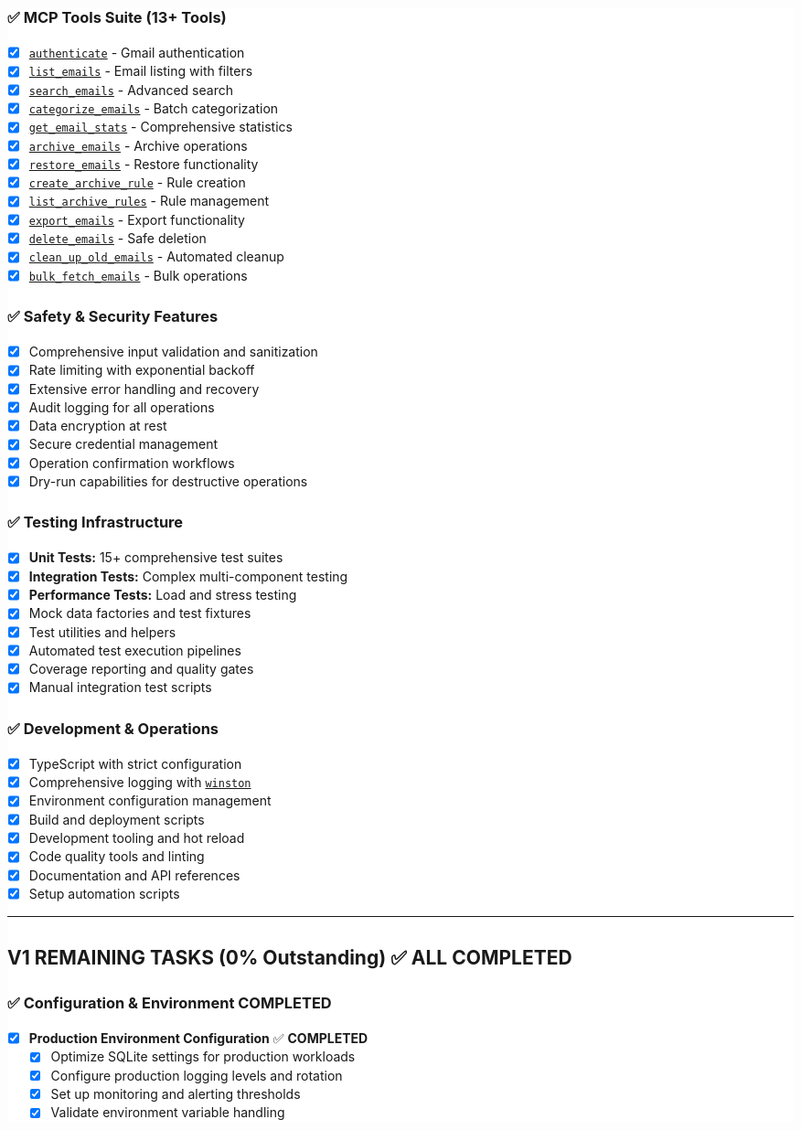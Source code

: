 ### ✅ MCP Tools Suite (13+ Tools)
- [x] [`authenticate`](src/tools/definitions/auth.tools.ts) - Gmail authentication
- [x] [`list_emails`](src/tools/definitions/email.tools.ts) - Email listing with filters
- [x] [`search_emails`](src/tools/definitions/search.tools.ts) - Advanced search
- [x] [`categorize_emails`](src/tools/definitions/email.tools.ts) - Batch categorization
- [x] [`get_email_stats`](src/tools/definitions/email.tools.ts) - Comprehensive statistics
- [x] [`archive_emails`](src/tools/definitions/archive.tools.ts) - Archive operations
- [x] [`restore_emails`](src/tools/definitions/archive.tools.ts) - Restore functionality
- [x] [`create_archive_rule`](src/tools/definitions/archive.tools.ts) - Rule creation
- [x] [`list_archive_rules`](src/tools/definitions/archive.tools.ts) - Rule management
- [x] [`export_emails`](src/tools/definitions/archive.tools.ts) - Export functionality
- [x] [`delete_emails`](src/tools/definitions/delete.tools.ts) - Safe deletion
- [x] [`clean_up_old_emails`](src/tools/definitions/delete.tools.ts) - Automated cleanup
- [x] [`bulk_fetch_emails`](src/tools/definitions/email.tools.ts) - Bulk operations

### ✅ Safety & Security Features
- [x] Comprehensive input validation and sanitization
- [x] Rate limiting with exponential backoff
- [x] Extensive error handling and recovery
- [x] Audit logging for all operations
- [x] Data encryption at rest
- [x] Secure credential management
- [x] Operation confirmation workflows
- [x] Dry-run capabilities for destructive operations

### ✅ Testing Infrastructure
- [x] **Unit Tests:** 15+ comprehensive test suites
- [x] **Integration Tests:** Complex multi-component testing
- [x] **Performance Tests:** Load and stress testing
- [x] Mock data factories and test fixtures
- [x] Test utilities and helpers
- [x] Automated test execution pipelines
- [x] Coverage reporting and quality gates
- [x] Manual integration test scripts

### ✅ Development & Operations
- [x] TypeScript with strict configuration
- [x] Comprehensive logging with [`winston`](src/utils/logger.ts)
- [x] Environment configuration management
- [x] Build and deployment scripts
- [x] Development tooling and hot reload
- [x] Code quality tools and linting
- [x] Documentation and API references
- [x] Setup automation scripts

---

## V1 REMAINING TASKS (0% Outstanding) ✅ **ALL COMPLETED**

### ✅ Configuration & Environment **COMPLETED**
- [x] **Production Environment Configuration** ✅ **COMPLETED**
  - [x] Optimize SQLite settings for production workloads
  - [x] Configure production logging levels and rotation
  - [x] Set up monitoring and alerting thresholds
  - [x] Validate environment variable handling
